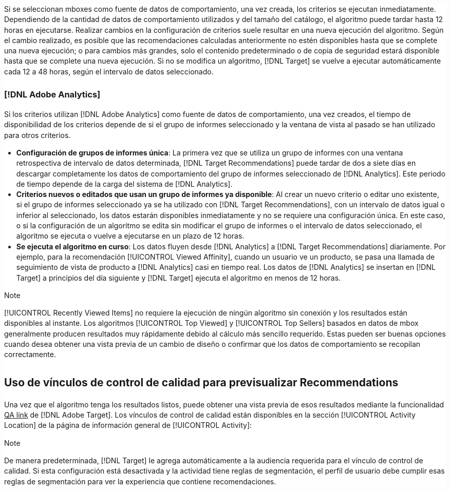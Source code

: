 Si se seleccionan mboxes como fuente de datos de comportamiento, una vez creada, los criterios se ejecutan inmediatamente. Dependiendo de la cantidad de datos de comportamiento utilizados y del tamaño del catálogo, el algoritmo puede tardar hasta 12 horas en ejecutarse. Realizar cambios en la configuración de criterios suele resultar en una nueva ejecución del algoritmo. Según el cambio realizado, es posible que las recomendaciones calculadas anteriormente no estén disponibles hasta que se complete una nueva ejecución; o para cambios más grandes, solo el contenido predeterminado o de copia de seguridad estará disponible hasta que se complete una nueva ejecución. Si no se modifica un algoritmo, [!DNL Target] se vuelve a ejecutar automáticamente cada 12 a 48 horas, según el intervalo de datos seleccionado.

### [!DNL Adobe Analytics]

Si los criterios utilizan [!DNL Adobe Analytics] como fuente de datos de comportamiento, una vez creados, el tiempo de disponibilidad de los criterios depende de si el grupo de informes seleccionado y la ventana de vista al pasado se han utilizado para otros criterios.

* **Configuración de grupos de informes única**: La primera vez que se utiliza un grupo de informes con una ventana retrospectiva de intervalo de datos determinada, [!DNL Target Recommendations] puede tardar de dos a siete días en descargar completamente los datos de comportamiento del grupo de informes seleccionado de [!DNL Analytics]. Este periodo de tiempo depende de la carga del sistema de [!DNL Analytics].
* **Criterios nuevos o editados que usan un grupo de informes ya disponible**: Al crear un nuevo criterio o editar uno existente, si el grupo de informes seleccionado ya se ha utilizado con [!DNL Target Recommendations], con un intervalo de datos igual o inferior al seleccionado, los datos estarán disponibles inmediatamente y no se requiere una configuración única. En este caso, o si la configuración de un algoritmo se edita sin modificar el grupo de informes o el intervalo de datos seleccionado, el algoritmo se ejecuta o vuelve a ejecutarse en un plazo de 12 horas.
* **Se ejecuta el algoritmo en curso**: Los datos fluyen desde [!DNL Analytics] a [!DNL Target Recommendations] diariamente. Por ejemplo, para la recomendación [!UICONTROL Viewed Affinity], cuando un usuario ve un producto, se pasa una llamada de seguimiento de vista de producto a [!DNL Analytics] casi en tiempo real. Los datos de [!DNL Analytics] se insertan en [!DNL Target] a principios del día siguiente y [!DNL Target] ejecuta el algoritmo en menos de 12 horas.

>[!NOTE]
>
>[!UICONTROL Recently Viewed Items] no requiere la ejecución de ningún algoritmo sin conexión y los resultados están disponibles al instante. Los algoritmos [!UICONTROL Top Viewed] y [!UICONTROL Top Sellers] basados en datos de mbox generalmente producen resultados muy rápidamente debido al cálculo más sencillo requerido. Estas pueden ser buenas opciones cuando desea obtener una vista previa de un cambio de diseño o confirmar que los datos de comportamiento se recopilan correctamente.

## Uso de vínculos de control de calidad para previsualizar Recommendations

Una vez que el algoritmo tenga los resultados listos, puede obtener una vista previa de esos resultados mediante la funcionalidad [QA link](/help/main/c-activities/c-activity-qa/activity-qa.md) de [!DNL Adobe Target]. Los vínculos de control de calidad están disponibles en la sección [!UICONTROL Activity Location] de la página de información general de [!UICONTROL Activity]:

>[!NOTE]
>
>De manera predeterminada, [!DNL Target] le agrega automáticamente a la audiencia requerida para el vínculo de control de calidad. Si esta configuración está desactivada y la actividad tiene reglas de segmentación, el perfil de usuario debe cumplir esas reglas de segmentación para ver la experiencia que contiene recomendaciones.
